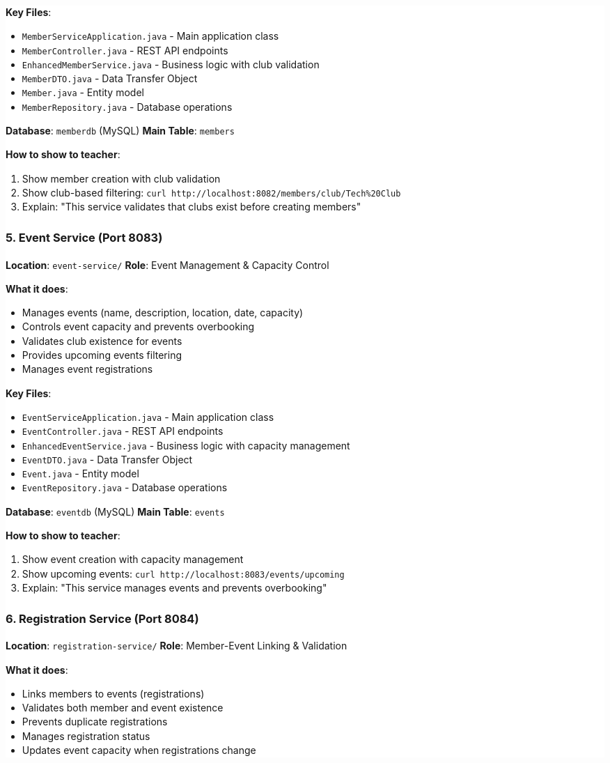**Key Files**:
- `MemberServiceApplication.java` - Main application class
- `MemberController.java` - REST API endpoints
- `EnhancedMemberService.java` - Business logic with club validation
- `MemberDTO.java` - Data Transfer Object
- `Member.java` - Entity model
- `MemberRepository.java` - Database operations

**Database**: `memberdb` (MySQL)
**Main Table**: `members`

**How to show to teacher**:
1. Show member creation with club validation
2. Show club-based filtering: `curl http://localhost:8082/members/club/Tech%20Club`
3. Explain: "This service validates that clubs exist before creating members"

### **5. Event Service (Port 8083)**
**Location**: `event-service/`
**Role**: Event Management & Capacity Control

**What it does**:
- Manages events (name, description, location, date, capacity)
- Controls event capacity and prevents overbooking
- Validates club existence for events
- Provides upcoming events filtering
- Manages event registrations

**Key Files**:
- `EventServiceApplication.java` - Main application class
- `EventController.java` - REST API endpoints
- `EnhancedEventService.java` - Business logic with capacity management
- `EventDTO.java` - Data Transfer Object
- `Event.java` - Entity model
- `EventRepository.java` - Database operations

**Database**: `eventdb` (MySQL)
**Main Table**: `events`

**How to show to teacher**:
1. Show event creation with capacity management
2. Show upcoming events: `curl http://localhost:8083/events/upcoming`
3. Explain: "This service manages events and prevents overbooking"

### **6. Registration Service (Port 8084)**
**Location**: `registration-service/`
**Role**: Member-Event Linking & Validation

**What it does**:
- Links members to events (registrations)
- Validates both member and event existence
- Prevents duplicate registrations
- Manages registration status
- Updates event capacity when registrations change
